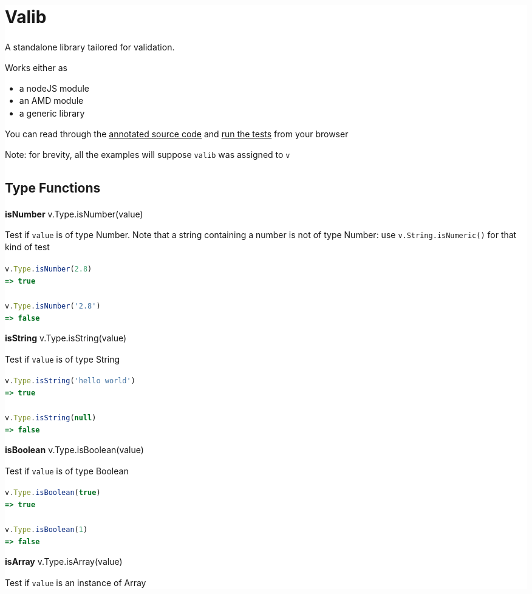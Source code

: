 Valib
=====

A standalone library tailored for validation.

Works either as
- a nodeJS module
- an AMD module
- a generic library

You can read through the [annotated source code](http://riquito.github.com/valib/web/docs/valib.html)
and [run the tests](http://riquito.github.com/valib/web/tests.htm) from your browser

Note: for brevity, all the examples will suppose `valib` was assigned to `v`

## Type Functions ##


**isNumber** v.Type.isNumber(value)

Test if `value` is of type Number. Note that a string containing a number
is not of type Number: use `v.String.isNumeric()` for that kind of test

```javascript
v.Type.isNumber(2.8)
=> true

v.Type.isNumber('2.8')
=> false
```

**isString** v.Type.isString(value)

Test if `value` is of type String

```javascript
v.Type.isString('hello world')
=> true

v.Type.isString(null)
=> false
```

**isBoolean** v.Type.isBoolean(value)

Test if `value` is of type Boolean

```javascript
v.Type.isBoolean(true)
=> true

v.Type.isBoolean(1)
=> false
```

**isArray** v.Type.isArray(value)

Test if `value` is an instance of Array
